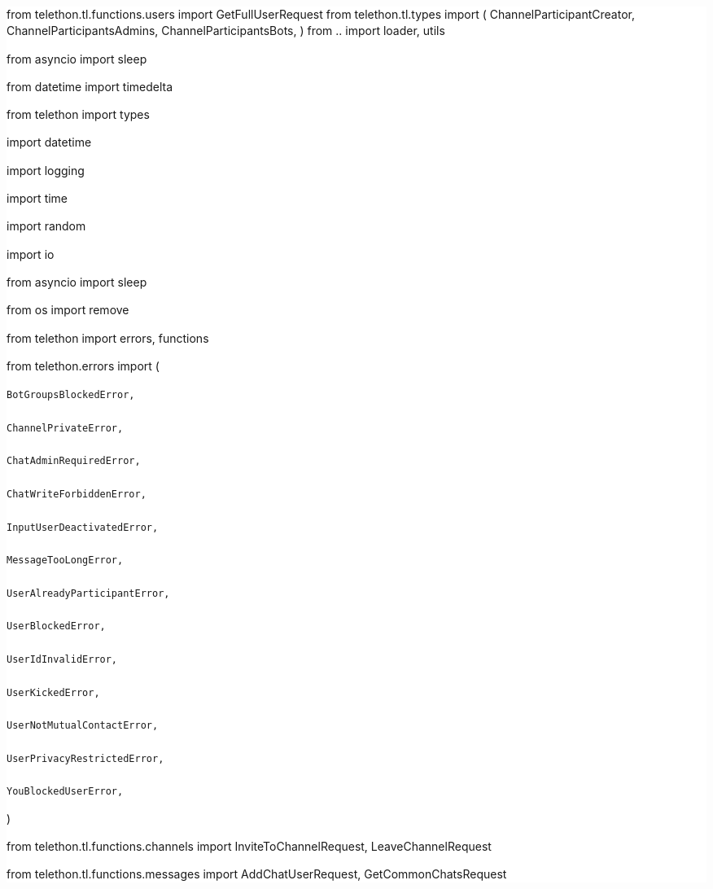 from telethon.tl.functions.users import GetFullUserRequest
from telethon.tl.types import (
    ChannelParticipantCreator,
    ChannelParticipantsAdmins,
    ChannelParticipantsBots,
)
from .. import loader, utils

from asyncio import sleep

from datetime import timedelta

from telethon import types

import datetime

import logging

import time

import random

import io

from asyncio import sleep

from os import remove



from telethon import errors, functions

from telethon.errors import (

    BotGroupsBlockedError,

    ChannelPrivateError,

    ChatAdminRequiredError,

    ChatWriteForbiddenError,

    InputUserDeactivatedError,

    MessageTooLongError,

    UserAlreadyParticipantError,

    UserBlockedError,

    UserIdInvalidError,

    UserKickedError,

    UserNotMutualContactError,

    UserPrivacyRestrictedError,

    YouBlockedUserError,

)

from telethon.tl.functions.channels import InviteToChannelRequest, LeaveChannelRequest

from telethon.tl.functions.messages import AddChatUserRequest, GetCommonChatsRequest
